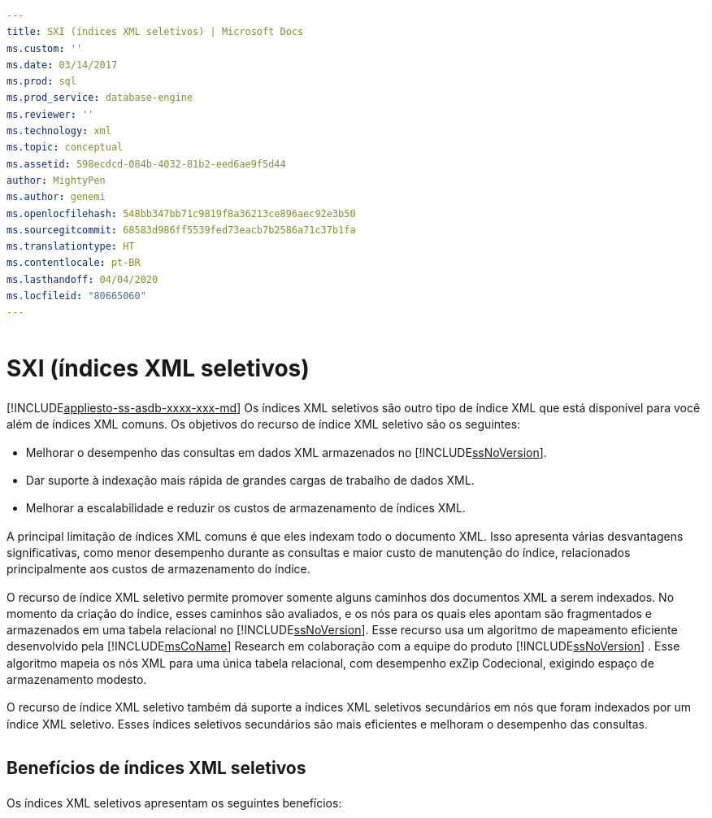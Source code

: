 ```yaml
---
title: SXI (índices XML seletivos) | Microsoft Docs
ms.custom: ''
ms.date: 03/14/2017
ms.prod: sql
ms.prod_service: database-engine
ms.reviewer: ''
ms.technology: xml
ms.topic: conceptual
ms.assetid: 598ecdcd-084b-4032-81b2-eed6ae9f5d44
author: MightyPen
ms.author: genemi
ms.openlocfilehash: 548bb347bb71c9819f8a36213ce896aec92e3b50
ms.sourcegitcommit: 68583d986ff5539fed73eacb7b2586a71c37b1fa
ms.translationtype: HT
ms.contentlocale: pt-BR
ms.lasthandoff: 04/04/2020
ms.locfileid: "80665060"
---
```

# <a name="selective-xml-indexes-sxi"></a>SXI (índices XML seletivos)
[!INCLUDE[appliesto-ss-asdb-xxxx-xxx-md](../../includes/appliesto-ss-asdb-xxxx-xxx-md.md)]
  Os índices XML seletivos são outro tipo de índice XML que está disponível para você além de índices XML comuns. Os objetivos do recurso de índice XML seletivo são os seguintes:  
  
-   Melhorar o desempenho das consultas em dados XML armazenados no [!INCLUDE[ssNoVersion](../../includes/ssnoversion-md.md)].  
  
-   Dar suporte à indexação mais rápida de grandes cargas de trabalho de dados XML.  
  
-   Melhorar a escalabilidade e reduzir os custos de armazenamento de índices XML.  
  
 A principal limitação de índices XML comuns é que eles indexam todo o documento XML. Isso apresenta várias desvantagens significativas, como menor desempenho durante as consultas e maior custo de manutenção do índice, relacionados principalmente aos custos de armazenamento do índice.  
  
 O recurso de índice XML seletivo permite promover somente alguns caminhos dos documentos XML a serem indexados. No momento da criação do índice, esses caminhos são avaliados, e os nós para os quais eles apontam são fragmentados e armazenados em uma tabela relacional no [!INCLUDE[ssNoVersion](../../includes/ssnoversion-md.md)]. Esse recurso usa um algoritmo de mapeamento eficiente desenvolvido pela [!INCLUDE[msCoName](../../includes/msconame-md.md)] Research em colaboração com a equipe do produto [!INCLUDE[ssNoVersion](../../includes/ssnoversion-md.md)] . Esse algoritmo mapeia os nós XML para uma única tabela relacional, com desempenho exZip Codecional, exigindo espaço de armazenamento modesto.  
  
 O recurso de índice XML seletivo também dá suporte a índices XML seletivos secundários em nós que foram indexados por um índice XML seletivo. Esses índices seletivos secundários são mais eficientes e melhoram o desempenho das consultas.  
  
##  <a name="benefits-of-selective-xml-indexes"></a><a name="benefits"></a> Benefícios de índices XML seletivos  
 Os índices XML seletivos apresentam os seguintes benefícios:  
  